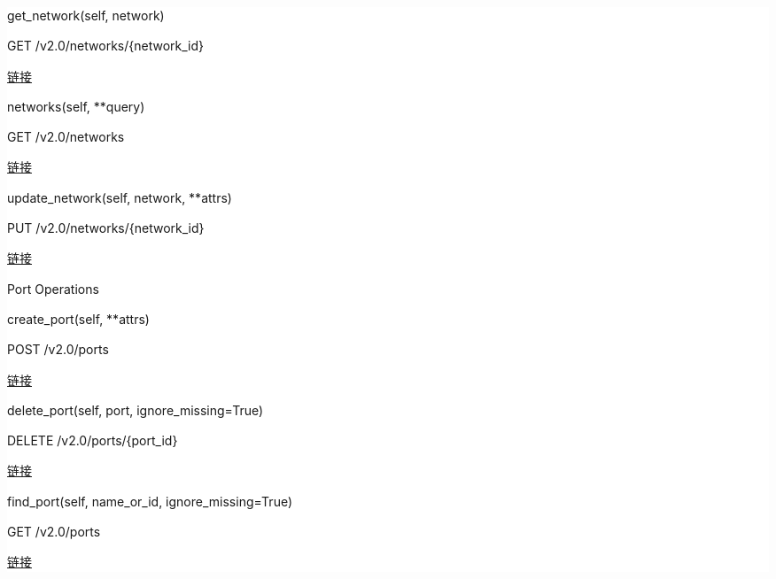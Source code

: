 <tr id="row61611653"><td class="cellrowborder" valign="top" headers="mcps1.1.4.1.1 "><p id="p24487969"><a name="p24487969"></a><a name="p24487969"></a>get_network(self, network)</p>
</td>
<td class="cellrowborder" valign="top" headers="mcps1.1.4.1.2 "><p id="p6408194417212"><a name="p6408194417212"></a><a name="p6408194417212"></a>GET /v2.0/networks/{network_id}</p>
<p id="p24082446216"><a name="p24082446216"></a><a name="p24082446216"></a><a href="https://support.huaweicloud.com/api-vpc/vpc_network_0002.html" target="_blank" rel="noopener noreferrer">链接</a></p>
</td>
</tr>
<tr id="row772170"><td class="cellrowborder" valign="top" headers="mcps1.1.4.1.1 "><p id="p62545829"><a name="p62545829"></a><a name="p62545829"></a>networks(self, **query)</p>
</td>
<td class="cellrowborder" valign="top" headers="mcps1.1.4.1.2 "><p id="p940834413216"><a name="p940834413216"></a><a name="p940834413216"></a>GET /v2.0/networks</p>
<p id="p940854410214"><a name="p940854410214"></a><a name="p940854410214"></a><a href="https://support.huaweicloud.com/api-vpc/vpc_network_0001.html" target="_blank" rel="noopener noreferrer">链接</a></p>
</td>
</tr>
<tr id="row28991153"><td class="cellrowborder" valign="top" headers="mcps1.1.4.1.1 "><p id="p66582052"><a name="p66582052"></a><a name="p66582052"></a>update_network(self, network, **attrs)</p>
</td>
<td class="cellrowborder" valign="top" headers="mcps1.1.4.1.2 "><p id="p144089441122"><a name="p144089441122"></a><a name="p144089441122"></a>PUT /v2.0/networks/{network_id}</p>
<p id="p340834419219"><a name="p340834419219"></a><a name="p340834419219"></a><a href="https://support.huaweicloud.com/api-vpc/vpc_network_0004.html" target="_blank" rel="noopener noreferrer">链接</a></p>
</td>
</tr>
<tr id="row18607670"><td class="cellrowborder" rowspan="6" valign="top" width="26.352635263526352%" headers="mcps1.1.4.1.1 "><p id="p30826283"><a name="p30826283"></a><a name="p30826283"></a>Port Operations</p>
</td>
<td class="cellrowborder" valign="top" width="40.384038403840385%" headers="mcps1.1.4.1.2 "><p id="p13901009"><a name="p13901009"></a><a name="p13901009"></a>create_port(self, **attrs)</p>
</td>
<td class="cellrowborder" valign="top" width="33.26332633263326%" headers="mcps1.1.4.1.3 "><p id="p10134134653"><a name="p10134134653"></a><a name="p10134134653"></a>POST /v2.0/ports</p>
<p id="p121342041255"><a name="p121342041255"></a><a name="p121342041255"></a><a href="https://support.huaweicloud.com/api-vpc/vpc_port02_0003.html" target="_blank" rel="noopener noreferrer">链接</a></p>
</td>
</tr>
<tr id="row397519"><td class="cellrowborder" valign="top" headers="mcps1.1.4.1.1 "><p id="p32199110"><a name="p32199110"></a><a name="p32199110"></a>delete_port(self, port, ignore_missing=True)</p>
</td>
<td class="cellrowborder" valign="top" headers="mcps1.1.4.1.2 "><p id="p01349412517"><a name="p01349412517"></a><a name="p01349412517"></a>DELETE /v2.0/ports/{port_id}</p>
<p id="p121341641758"><a name="p121341641758"></a><a name="p121341641758"></a><a href="https://support.huaweicloud.com/api-vpc/vpc_port02_0005.html" target="_blank" rel="noopener noreferrer">链接</a></p>
</td>
</tr>
<tr id="row52157678"><td class="cellrowborder" valign="top" headers="mcps1.1.4.1.1 "><p id="p64022366"><a name="p64022366"></a><a name="p64022366"></a>find_port(self, name_or_id, ignore_missing=True)</p>
</td>
<td class="cellrowborder" valign="top" headers="mcps1.1.4.1.2 "><p id="p81351441652"><a name="p81351441652"></a><a name="p81351441652"></a>GET /v2.0/ports</p>
<p id="p5135547514"><a name="p5135547514"></a><a name="p5135547514"></a><a href="https://support.huaweicloud.com/api-vpc/vpc_port02_0001.html" target="_blank" rel="noopener noreferrer">链接</a></p>
</td>
</tr>